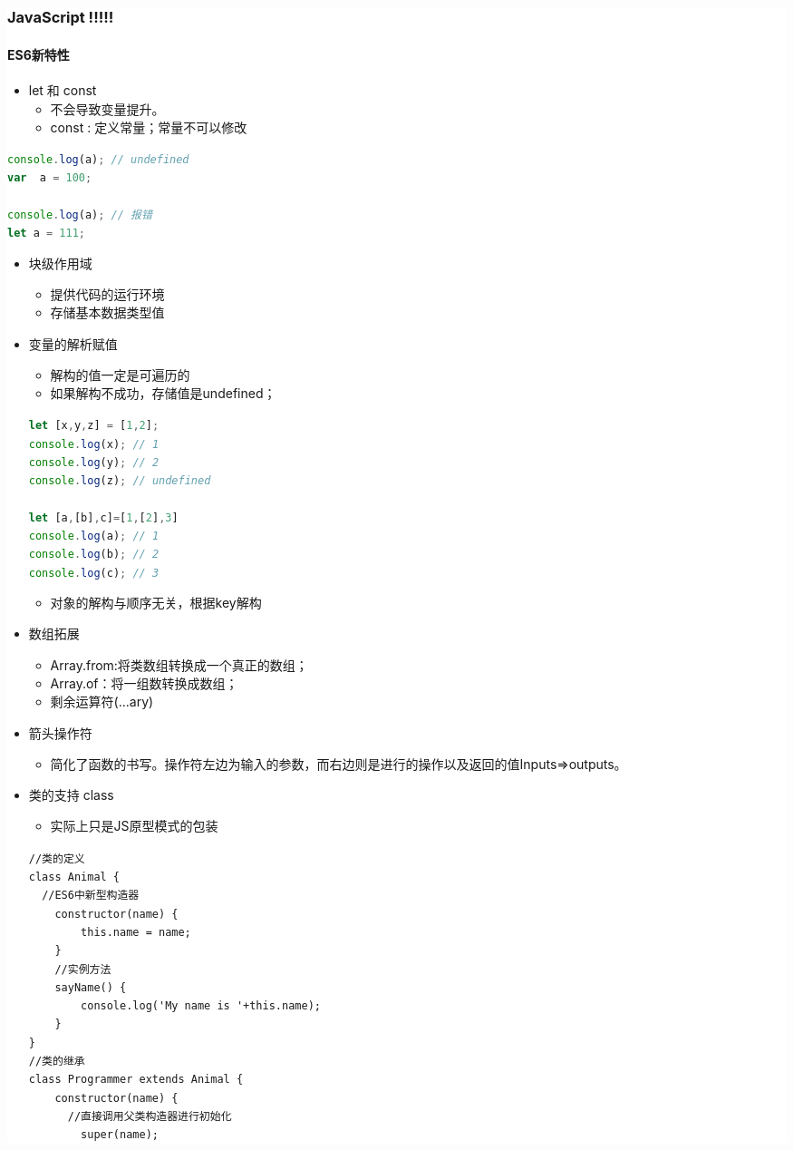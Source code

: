 ### JavaScript !!!!!

#### ES6新特性

- let 和 const 
  - 不会导致变量提升。
  - const : 定义常量；常量不可以修改

```javascript
console.log(a); // undefined
var  a = 100;

console.log(a); // 报错
let a = 111;
```

- 块级作用域

  - 提供代码的运行环境
  - 存储基本数据类型值

- 变量的解析赋值

  - 解构的值一定是可遍历的
  - 如果解构不成功，存储值是undefined；

  ```javascript
  let [x,y,z] = [1,2];
  console.log(x); // 1
  console.log(y); // 2
  console.log(z); // undefined
  
  let [a,[b],c]=[1,[2],3]
  console.log(a); // 1
  console.log(b); // 2
  console.log(c); // 3
  ```

  - 对象的解构与顺序无关，根据key解构

- 数组拓展

  - Array.from:将类数组转换成一个真正的数组；
  - Array.of：将一组数转换成数组；
  - 剩余运算符(...ary)

- 箭头操作符

  - 简化了函数的书写。操作符左边为输入的参数，而右边则是进行的操作以及返回的值Inputs=>outputs。

- 类的支持 class

  - 实际上只是JS原型模式的包装

  ```
  //类的定义
  class Animal {
  	//ES6中新型构造器
      constructor(name) {
          this.name = name;
      }
      //实例方法
      sayName() {
          console.log('My name is '+this.name);
      }
  }
  //类的继承
  class Programmer extends Animal {
      constructor(name) {
      	//直接调用父类构造器进行初始化
          super(name);
  ```